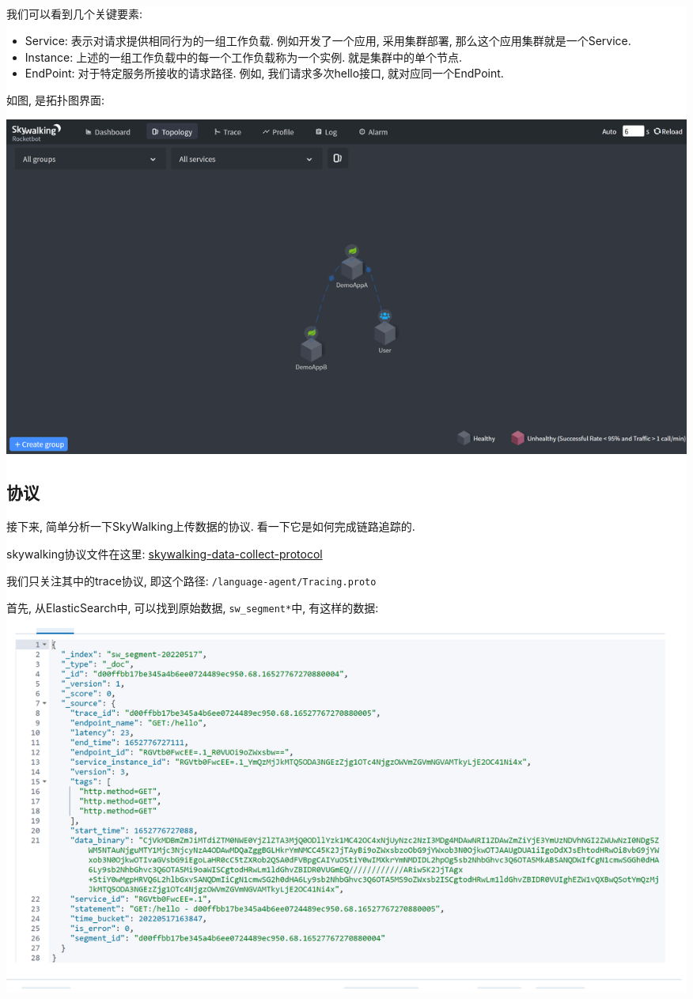我们可以看到几个关键要素:

* Service: 表示对请求提供相同行为的一组工作负载. 例如开发了一个应用, 采用集群部署, 那么这个应用集群就是一个Service.
* Instance: 上述的一组工作负载中的每一个工作负载称为一个实例. 就是集群中的单个节点.
* EndPoint: 对于特定服务所接收的请求路径. 例如, 我们请求多次hello接口, 就对应同一个EndPoint.

如图, 是拓扑图界面:

![image](img/sw_topo.png)

## 协议

接下来, 简单分析一下SkyWalking上传数据的协议. 看一下它是如何完成链路追踪的.

skywalking协议文件在这里: [skywalking-data-collect-protocol](https://github.com/apache/skywalking-data-collect-protocol)

我们只关注其中的trace协议, 即这个路径: ```/language-agent/Tracing.proto```

首先, 从ElasticSearch中, 可以找到原始数据, ```sw_segment*```中, 有这样的数据:

![image](img/sw_es_data.png)